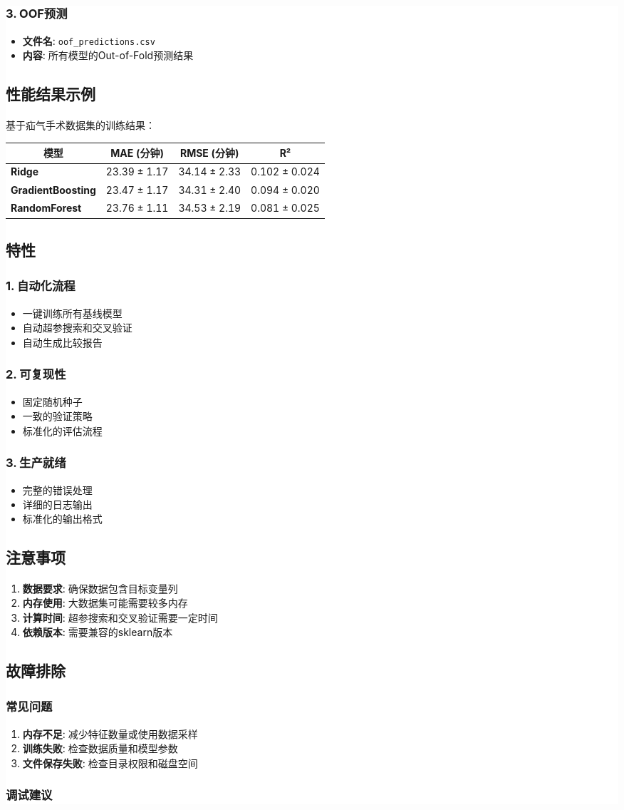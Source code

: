 ### 3. OOF预测
- **文件名**: `oof_predictions.csv`
- **内容**: 所有模型的Out-of-Fold预测结果

## 性能结果示例

基于疝气手术数据集的训练结果：

| 模型 | MAE (分钟) | RMSE (分钟) | R² |
|------|------------|-------------|----|
| **Ridge** | 23.39 ± 1.17 | 34.14 ± 2.33 | 0.102 ± 0.024 |
| **GradientBoosting** | 23.47 ± 1.17 | 34.31 ± 2.40 | 0.094 ± 0.020 |
| **RandomForest** | 23.76 ± 1.11 | 34.53 ± 2.19 | 0.081 ± 0.025 |

## 特性

### 1. 自动化流程
- 一键训练所有基线模型
- 自动超参搜索和交叉验证
- 自动生成比较报告

### 2. 可复现性
- 固定随机种子
- 一致的验证策略
- 标准化的评估流程

### 3. 生产就绪
- 完整的错误处理
- 详细的日志输出
- 标准化的输出格式

## 注意事项

1. **数据要求**: 确保数据包含目标变量列
2. **内存使用**: 大数据集可能需要较多内存
3. **计算时间**: 超参搜索和交叉验证需要一定时间
4. **依赖版本**: 需要兼容的sklearn版本

## 故障排除

### 常见问题

1. **内存不足**: 减少特征数量或使用数据采样
2. **训练失败**: 检查数据质量和模型参数
3. **文件保存失败**: 检查目录权限和磁盘空间

### 调试建议
